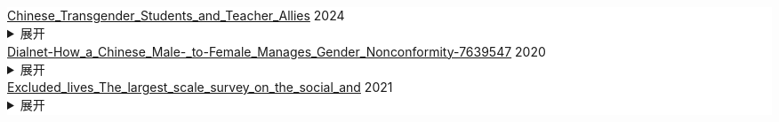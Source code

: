 <tr data-name="Chinese_Transgender_Students_and_Teacher_Allies" data-year="2024" data-date="2025-01-14 00:22:56">
                <td><a href="Chinese_Transgender_Students_and_Teacher_Allies_page" class="md-button">Chinese_Transgender_Students_and_Teacher_Allies</a></td>
                <td class="year-cell">2024</td>
                <td class="description-cell"><details markdown>
                    <summary>展开</summary>
                    <div class="description">
                        这篇论文探讨了香港教育环境中跨性别学生及其教师盟友的现状和挑战。论文由 Diana K. Kwok 撰写，发表在 The Education University of Hong Kong 的特辑中，旨在呼吁教育者成为跨性别学生的盟友，以推动教育公平。国际研究表明，教育环境中的性别偏见和歧视可能影响跨性别学生的福祉和学习成果，而一个安全的校园环境及教师作为盟友的支持能够促进他们的正面学业经验和心理健康。在香港，这种支持尤为重要，因为跨性别学生普遍未能享有平等的学习环境和法律保护。在这篇文章中，Kwok 提到了“性别偏见”对跨性别学生的负面影响，并强调了教师教育的重要性，特别是如何成为跨性别学生的支持者和倡导者。在东亚城市如香港，由于缺乏包容性学习环境和法律保护，跨性别社群常常面临偏见与歧视。这种歧视不仅影响了他们的日常生活，也影响了他们在教育上的成就。论文还提到了一些关键概念，如“跨性别”是一个包含广泛性别认同概念的术语，在香港语境中，诸如“跨仔”、“跨女”等用语也逐渐被大众熟知。跨性别学生的困境，包括精神健康问题，如焦虑和抑郁等，常常与社会的污名化和受拒有关，因此，教师的支持对于创建一个安全的校园环境至关重要。总之，这篇论文强调了教育工作者在减少性别偏见与歧视中的关键角色，鼓励他们通过自身的地位和特权为跨性别学生发声，创造一个包容的学习环境，以满足这些学生的身份认同和发展需求。
                        <br>年份：2024
                        <br>收录日期：2025-01-14 00:22:56
                    </div>
                </details></td>
            </tr>
<tr data-name="Dialnet-How_a_Chinese_Male-_to-Female_Manages_Gender_Nonconformity-7639547" data-year="2020" data-date="2025-01-18">
                <td><a href="Dialnet-How_a_Chinese_Male-_to-Female_Manages_Gender_Nonconformity-7639547_page" class="md-button">Dialnet-How_a_Chinese_Male-_to-Female_Manages_Gender_Nonconformity-7639547</a></td>
                <td class="year-cell">2020</td>
                <td class="description-cell"><details markdown>
                    <summary>展开</summary>
                    <div class="description">
                        本文档是一篇学术文章，题为《寻找应得身体的马拉松：一个中国从男性到女性者如何管理性别不符》。作者Fung Kei Cheng探讨了性别不符的人如何在性别重塑手术过程中处理心理不适和焦虑。文章发表在Multidisciplinary Journal of Gender Studies（多学科性别研究期刊）第九卷第三期中，日期为2020年10月。文章分析了性别二分法的霸权如何主导关于性别与性的问题的讨论，其中包括产生的偏见、污名化、歧视和排斥现象。作者通过详细的半结构化访谈和诠释现象学的分析方法，对中国跨性别女性在面对性别身份不一致的情况下进行的性别重塑过程进行了研究。研究不仅揭示了参与者如何逐步从扮演男性的假象中获得解放，还探讨了性别确认与公众利益之间的关系。研究结果表明，支持性别确认的社会有助于个体身心的完整性和调整，能够有效缓解因性别不符带来的压力。本研究贡献了为性别不符人群搭建更全面的理论框架，并建议社会应加强对性别多元化的包容与支持。
                        <br>年份：2020
                        <br>收录日期：2025-01-18
                    </div>
                </details></td>
            </tr>
<tr data-name="Excluded_lives_The_largest_scale_survey_on_the_social_and" data-year="2021" data-date="2025-01-18">
                <td><a href="Excluded_lives_The_largest_scale_survey_on_the_social_and_page" class="md-button">Excluded_lives_The_largest_scale_survey_on_the_social_and</a></td>
                <td class="year-cell">2021</td>
                <td class="description-cell"><details markdown>
                    <summary>展开</summary>
                    <div class="description">
                        这篇名为《被排除的生命：迄今为止最大规模的香港跨性别者社会与法律边缘化调查》的调查报告由崇基学院性别研究计划的人员撰写，包括作者孙耀东、陈震雄和黄妙燕。该报告主要探讨了香港跨性别者在社会和法律层面的边缘化处境。调查于2019年到2020年之间进行，覆盖234名跨性别者，发现香港的跨性别者普遍遭受社会排斥、受害和歧视，这已成为许多人生活中的常态。跨性别者在使用与其自我认同性别匹配的洗手间方面遇到极大困难，并且在使用公共设施时，常遭遇言语攻击、肢体暴力，甚至是不愿接受的性接触。

调查显示，由于多种原因，相当一部分受访者未进行或不愿进行性别确认的医学干预，这导致他们根据香港现有法律无法更改身份证性别标识。这种社会与法律的边缘化严重影响了跨性别者的心理健康，报告指出42.8%的受访者表现出中重度抑郁症状，34.7%表现出中重度焦虑症状。而76.9%的受访者想过自杀，25.6%制定过自杀计划，12.8%尝试过自杀。有些跨性别者积极抵制相关歧视，约三分之一的人采取了行动。
